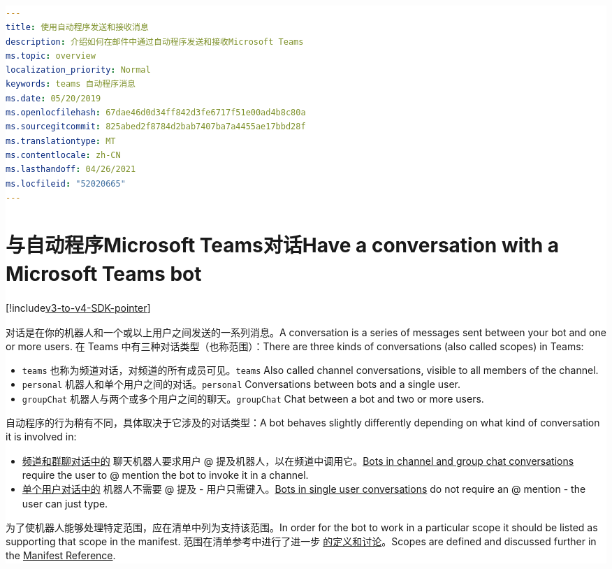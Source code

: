 ```yaml
---
title: 使用自动程序发送和接收消息
description: 介绍如何在邮件中通过自动程序发送和接收Microsoft Teams
ms.topic: overview
localization_priority: Normal
keywords: teams 自动程序消息
ms.date: 05/20/2019
ms.openlocfilehash: 67dae46d0d34ff842d3fe6717f51e00ad4b8c80a
ms.sourcegitcommit: 825abed2f8784d2bab7407ba7a4455ae17bbd28f
ms.translationtype: MT
ms.contentlocale: zh-CN
ms.lasthandoff: 04/26/2021
ms.locfileid: "52020665"
---
```

# <a name="have-a-conversation-with-a-microsoft-teams-bot"></a><span data-ttu-id="1c8b0-104">与自动程序Microsoft Teams对话</span><span class="sxs-lookup"><span data-stu-id="1c8b0-104">Have a conversation with a Microsoft Teams bot</span></span>

[!include[v3-to-v4-SDK-pointer](~/includes/v3-to-v4-pointer-bots.md)]

<span data-ttu-id="1c8b0-105">对话是在你的机器人和一个或以上用户之间发送的一系列消息。</span><span class="sxs-lookup"><span data-stu-id="1c8b0-105">A conversation is a series of messages sent between your bot and one or more users.</span></span> <span data-ttu-id="1c8b0-106">在 Teams 中有三种对话类型（也称范围）：</span><span class="sxs-lookup"><span data-stu-id="1c8b0-106">There are three kinds of conversations (also called scopes) in Teams:</span></span>

* <span data-ttu-id="1c8b0-107">`teams` 也称为频道对话，对频道的所有成员可见。</span><span class="sxs-lookup"><span data-stu-id="1c8b0-107">`teams` Also called channel conversations, visible to all members of the channel.</span></span>
* <span data-ttu-id="1c8b0-108">`personal` 机器人和单个用户之间的对话。</span><span class="sxs-lookup"><span data-stu-id="1c8b0-108">`personal` Conversations between bots and a single user.</span></span>
* <span data-ttu-id="1c8b0-109">`groupChat` 机器人与两个或多个用户之间的聊天。</span><span class="sxs-lookup"><span data-stu-id="1c8b0-109">`groupChat` Chat between a bot and two or more users.</span></span>

<span data-ttu-id="1c8b0-110">自动程序的行为稍有不同，具体取决于它涉及的对话类型：</span><span class="sxs-lookup"><span data-stu-id="1c8b0-110">A bot behaves slightly differently depending on what kind of conversation it is involved in:</span></span>

* <span data-ttu-id="1c8b0-111">[频道和群聊对话中的](~/resources/bot-v3/bot-conversations/bots-conv-channel.md) 聊天机器人要求用户 @ 提及机器人，以在频道中调用它。</span><span class="sxs-lookup"><span data-stu-id="1c8b0-111">[Bots in channel and group chat conversations](~/resources/bot-v3/bot-conversations/bots-conv-channel.md) require the user to @ mention the bot to invoke it in a channel.</span></span>
* <span data-ttu-id="1c8b0-112">[单个用户对话中的](~/resources/bot-v3/bot-conversations/bots-conv-personal.md) 机器人不需要 @ 提及 - 用户只需键入。</span><span class="sxs-lookup"><span data-stu-id="1c8b0-112">[Bots in single user conversations](~/resources/bot-v3/bot-conversations/bots-conv-personal.md) do not require an @ mention -  the user can just type.</span></span>

<span data-ttu-id="1c8b0-113">为了使机器人能够处理特定范围，应在清单中列为支持该范围。</span><span class="sxs-lookup"><span data-stu-id="1c8b0-113">In order for the bot to work in a particular scope it should be listed as supporting that scope in the manifest.</span></span> <span data-ttu-id="1c8b0-114">范围在清单参考中进行了进一步 [的定义和讨论](~/resources/schema/manifest-schema.md)。</span><span class="sxs-lookup"><span data-stu-id="1c8b0-114">Scopes are defined and discussed further in the [Manifest Reference](~/resources/schema/manifest-schema.md).</span></span>
